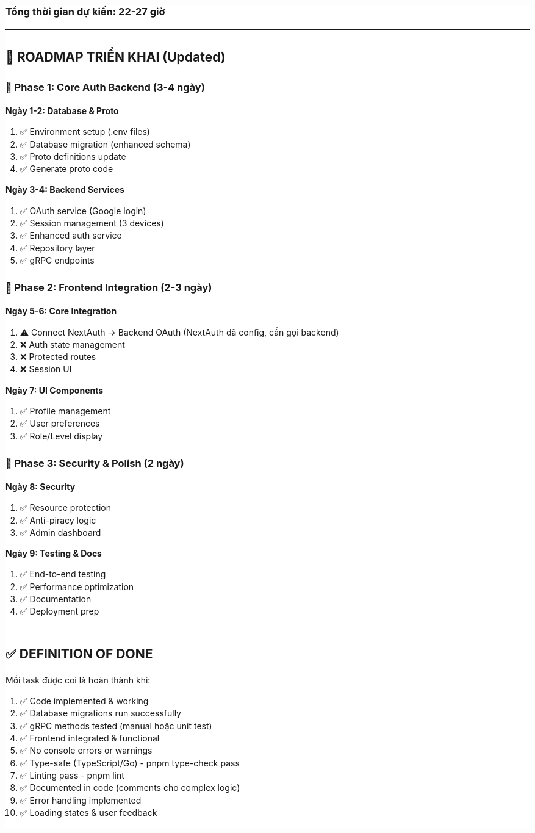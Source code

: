 ### Tổng thời gian dự kiến: **22-27 giờ**

---

## 🚀 ROADMAP TRIỂN KHAI (Updated)

### 📅 Phase 1: Core Auth Backend (3-4 ngày)
**Ngày 1-2: Database & Proto**
1. ✅ Environment setup (.env files)
2. ✅ Database migration (enhanced schema)
3. ✅ Proto definitions update
4. ✅ Generate proto code

**Ngày 3-4: Backend Services**
1. ✅ OAuth service (Google login)
2. ✅ Session management (3 devices)
3. ✅ Enhanced auth service
4. ✅ Repository layer
5. ✅ gRPC endpoints

### 📅 Phase 2: Frontend Integration (2-3 ngày)
**Ngày 5-6: Core Integration**
1. ⚠️ Connect NextAuth → Backend OAuth (NextAuth đã config, cần gọi backend)
2. ❌ Auth state management
3. ❌ Protected routes
4. ❌ Session UI

**Ngày 7: UI Components**
1. ✅ Profile management
2. ✅ User preferences
3. ✅ Role/Level display

### 📅 Phase 3: Security & Polish (2 ngày)
**Ngày 8: Security**
1. ✅ Resource protection
2. ✅ Anti-piracy logic
3. ✅ Admin dashboard

**Ngày 9: Testing & Docs**
1. ✅ End-to-end testing
2. ✅ Performance optimization
3. ✅ Documentation
4. ✅ Deployment prep

---

## ✅ DEFINITION OF DONE

Mỗi task được coi là hoàn thành khi:
1. ✅ Code implemented & working
2. ✅ Database migrations run successfully  
3. ✅ gRPC methods tested (manual hoặc unit test)
4. ✅ Frontend integrated & functional
5. ✅ No console errors or warnings
6. ✅ Type-safe (TypeScript/Go) - pnpm type-check pass
7. ✅ Linting pass - pnpm lint
8. ✅ Documented in code (comments cho complex logic)
9. ✅ Error handling implemented
10. ✅ Loading states & user feedback

---